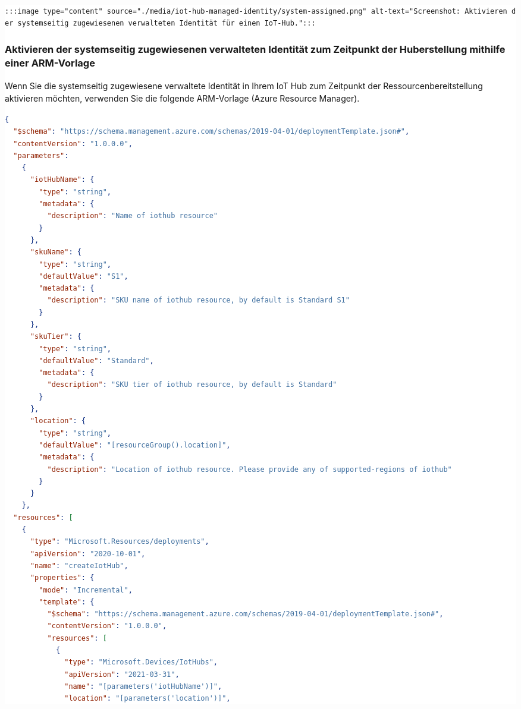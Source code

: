    :::image type="content" source="./media/iot-hub-managed-identity/system-assigned.png" alt-text="Screenshot: Aktivieren der systemseitig zugewiesenen verwalteten Identität für einen IoT-Hub.":::

### <a name="enable-system-assigned-managed-identity-at-hub-creation-time-using-arm-template"></a>Aktivieren der systemseitig zugewiesenen verwalteten Identität zum Zeitpunkt der Huberstellung mithilfe einer ARM-Vorlage

Wenn Sie die systemseitig zugewiesene verwaltete Identität in Ihrem IoT Hub zum Zeitpunkt der Ressourcenbereitstellung aktivieren möchten, verwenden Sie die folgende ARM-Vorlage (Azure Resource Manager). 

```json
{
  "$schema": "https://schema.management.azure.com/schemas/2019-04-01/deploymentTemplate.json#",
  "contentVersion": "1.0.0.0",
  "parameters": 
    {
      "iotHubName": {
        "type": "string",
        "metadata": {
          "description": "Name of iothub resource"
        }
      },
      "skuName": {
        "type": "string",
        "defaultValue": "S1",
        "metadata": {
          "description": "SKU name of iothub resource, by default is Standard S1"
        }
      },
      "skuTier": {
        "type": "string",
        "defaultValue": "Standard",
        "metadata": {
          "description": "SKU tier of iothub resource, by default is Standard"
        }
      },
      "location": {
        "type": "string",
        "defaultValue": "[resourceGroup().location]",
        "metadata": {
          "description": "Location of iothub resource. Please provide any of supported-regions of iothub"
        }
      }
    },
  "resources": [
    {
      "type": "Microsoft.Resources/deployments",
      "apiVersion": "2020-10-01",
      "name": "createIotHub",
      "properties": {
        "mode": "Incremental",
        "template": {
          "$schema": "https://schema.management.azure.com/schemas/2019-04-01/deploymentTemplate.json#",
          "contentVersion": "1.0.0.0",
          "resources": [
            {
              "type": "Microsoft.Devices/IotHubs",
              "apiVersion": "2021-03-31",
              "name": "[parameters('iotHubName')]",
              "location": "[parameters('location')]",
```
